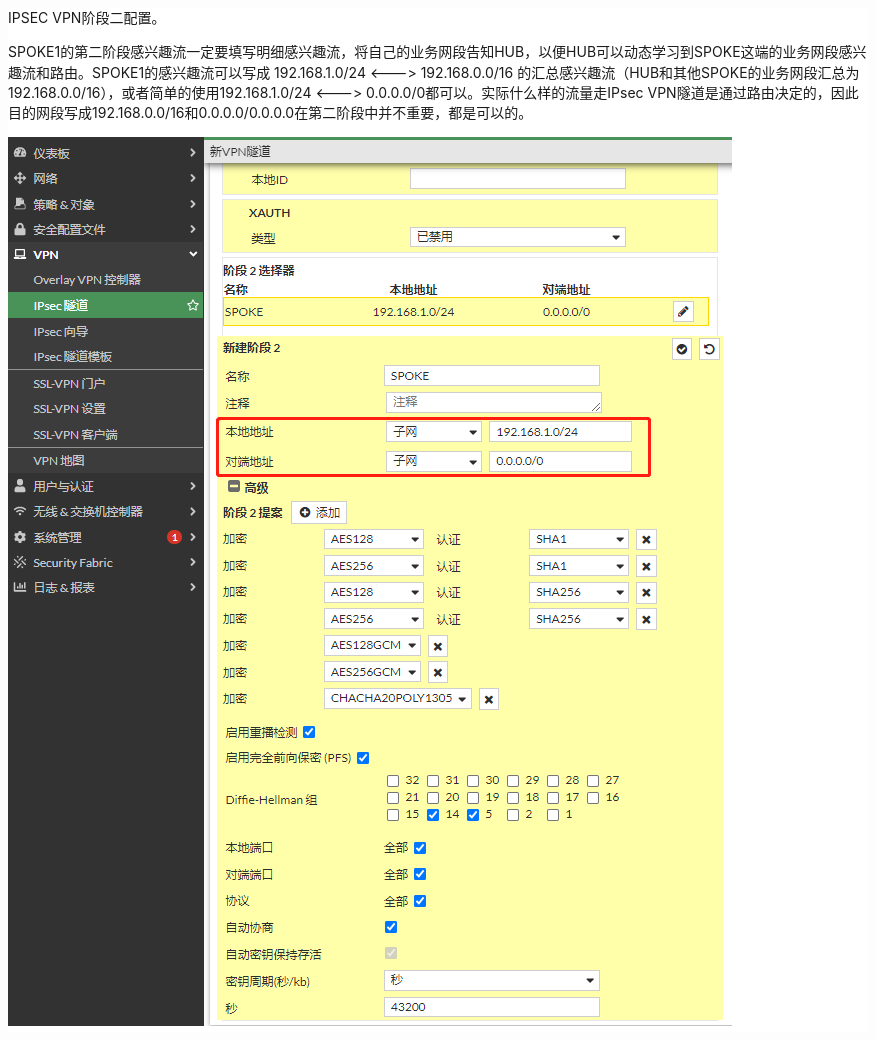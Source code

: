    IPSEC VPN阶段二配置。

   SPOKE1的第二阶段感兴趣流一定要填写明细感兴趣流，将自己的业务网段告知HUB，以便HUB可以动态学习到SPOKE这端的业务网段感兴趣流和路由。SPOKE1的感兴趣流可以写成 192.168.1.0/24 <---> 192.168.0.0/16 的汇总感兴趣流（HUB和其他SPOKE的业务网段汇总为192.168.0.0/16），或者简单的使用192.168.1.0/24 <---> 0.0.0.0/0都可以。实际什么样的流量走IPsec VPN隧道是通过路由决定的，因此目的网段写成192.168.0.0/16和0.0.0.0/0.0.0.0在第二阶段中并不重要，都是可以的。

   ![image-20221214163525879](../../../images/image-20221214163525879.png)
